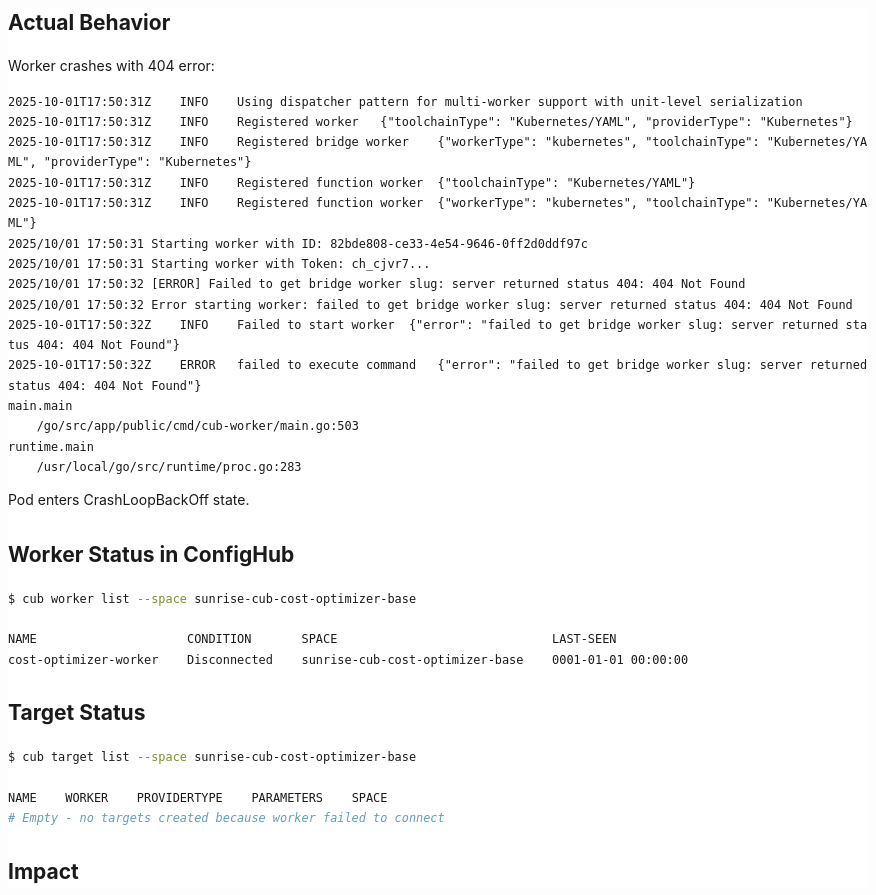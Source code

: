 ## Actual Behavior

Worker crashes with 404 error:

```
2025-10-01T17:50:31Z	INFO	Using dispatcher pattern for multi-worker support with unit-level serialization
2025-10-01T17:50:31Z	INFO	Registered worker	{"toolchainType": "Kubernetes/YAML", "providerType": "Kubernetes"}
2025-10-01T17:50:31Z	INFO	Registered bridge worker	{"workerType": "kubernetes", "toolchainType": "Kubernetes/YAML", "providerType": "Kubernetes"}
2025-10-01T17:50:31Z	INFO	Registered function worker	{"toolchainType": "Kubernetes/YAML"}
2025-10-01T17:50:31Z	INFO	Registered function worker	{"workerType": "kubernetes", "toolchainType": "Kubernetes/YAML"}
2025/10/01 17:50:31 Starting worker with ID: 82bde808-ce33-4e54-9646-0ff2d0ddf97c
2025/10/01 17:50:31 Starting worker with Token: ch_cjvr7...
2025/10/01 17:50:32 [ERROR] Failed to get bridge worker slug: server returned status 404: 404 Not Found
2025/10/01 17:50:32 Error starting worker: failed to get bridge worker slug: server returned status 404: 404 Not Found
2025-10-01T17:50:32Z	INFO	Failed to start worker	{"error": "failed to get bridge worker slug: server returned status 404: 404 Not Found"}
2025-10-01T17:50:32Z	ERROR	failed to execute command	{"error": "failed to get bridge worker slug: server returned status 404: 404 Not Found"}
main.main
	/go/src/app/public/cmd/cub-worker/main.go:503
runtime.main
	/usr/local/go/src/runtime/proc.go:283
```

Pod enters CrashLoopBackOff state.

## Worker Status in ConfigHub

```bash
$ cub worker list --space sunrise-cub-cost-optimizer-base

NAME                     CONDITION       SPACE                              LAST-SEEN
cost-optimizer-worker    Disconnected    sunrise-cub-cost-optimizer-base    0001-01-01 00:00:00
```

## Target Status

```bash
$ cub target list --space sunrise-cub-cost-optimizer-base

NAME    WORKER    PROVIDERTYPE    PARAMETERS    SPACE
# Empty - no targets created because worker failed to connect
```

## Impact
